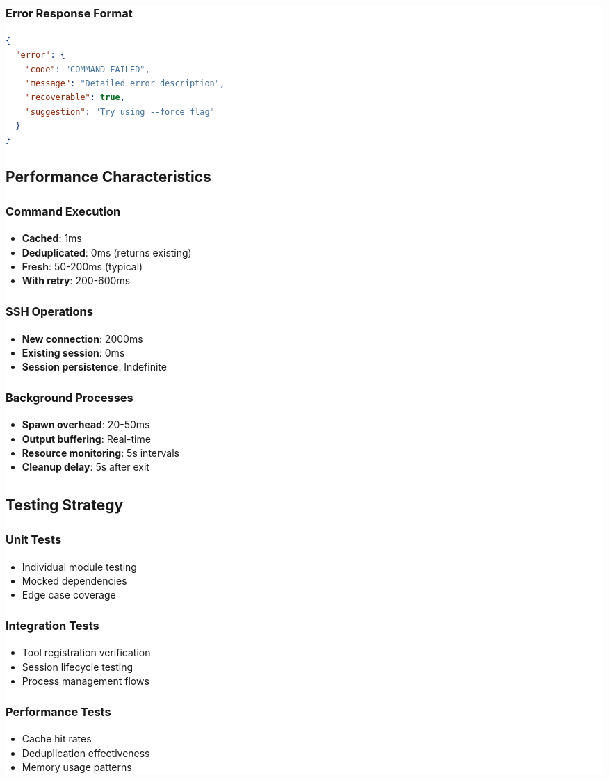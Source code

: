 ### Error Response Format
```json
{
  "error": {
    "code": "COMMAND_FAILED",
    "message": "Detailed error description",
    "recoverable": true,
    "suggestion": "Try using --force flag"
  }
}
```

## Performance Characteristics

### Command Execution
- **Cached**: 1ms
- **Deduplicated**: 0ms (returns existing)
- **Fresh**: 50-200ms (typical)
- **With retry**: 200-600ms

### SSH Operations
- **New connection**: 2000ms
- **Existing session**: 0ms
- **Session persistence**: Indefinite

### Background Processes
- **Spawn overhead**: 20-50ms
- **Output buffering**: Real-time
- **Resource monitoring**: 5s intervals
- **Cleanup delay**: 5s after exit

## Testing Strategy

### Unit Tests
- Individual module testing
- Mocked dependencies
- Edge case coverage

### Integration Tests
- Tool registration verification
- Session lifecycle testing
- Process management flows

### Performance Tests
- Cache hit rates
- Deduplication effectiveness
- Memory usage patterns
